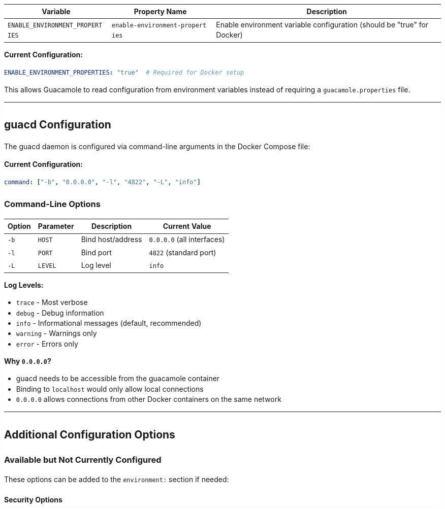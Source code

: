 | Variable | Property Name | Description |
|----------|---------------|-------------|
| `ENABLE_ENVIRONMENT_PROPERTIES` | `enable-environment-properties` | Enable environment variable configuration (should be "true" for Docker) |

**Current Configuration:**
```yaml
ENABLE_ENVIRONMENT_PROPERTIES: "true"  # Required for Docker setup
```

This allows Guacamole to read configuration from environment variables instead of requiring a `guacamole.properties` file.

---

## guacd Configuration

The guacd daemon is configured via command-line arguments in the Docker Compose file:

**Current Configuration:**
```yaml
command: ["-b", "0.0.0.0", "-l", "4822", "-L", "info"]
```

### Command-Line Options

| Option | Parameter | Description | Current Value |
|--------|-----------|-------------|---------------|
| `-b` | `HOST` | Bind host/address | `0.0.0.0` (all interfaces) |
| `-l` | `PORT` | Bind port | `4822` (standard port) |
| `-L` | `LEVEL` | Log level | `info` |

**Log Levels:**
- `trace` - Most verbose
- `debug` - Debug information
- `info` - Informational messages (default, recommended)
- `warning` - Warnings only
- `error` - Errors only

**Why `0.0.0.0`?**
- guacd needs to be accessible from the guacamole container
- Binding to `localhost` would only allow local connections
- `0.0.0.0` allows connections from other Docker containers on the same network

---

## Additional Configuration Options

### Available but Not Currently Configured

These options can be added to the `environment:` section if needed:

#### Security Options
